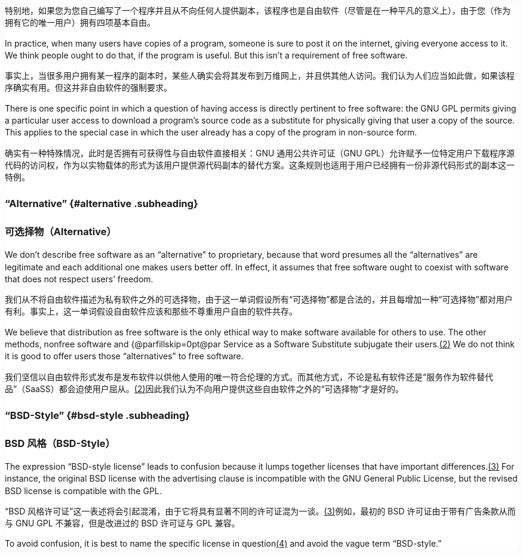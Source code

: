 特别地，如果您为您自己编写了一个程序并且从不向任何人提供副本，该程序也是自由软件（尽管是在一种平凡的意义上），由于您（作为拥有它的唯一用户）拥有四项基本自由。

In practice, when many users have copies of a program, someone is sure
to post it on the internet, giving everyone access to it. We think
people ought to do that, if the program is useful. But this isn’t a
requirement of free software.

事实上，当很多用户拥有某一程序的副本时，某些人确实会将其发布到万维网上，并且供其他人访问。我们认为人们应当如此做，如果该程序确实有用。但这并非自由软件的强制要求。

There is one specific point in which a question of having access is
directly pertinent to free software: the GNU GPL permits giving a
particular user access to download a program’s source code as a
substitute for physically giving that user a copy of the source. This
applies to the special case in which the user already has a copy of the
program in non-source form.

确实有一种特殊情况，此时是否拥有可获得性与自由软件直接相关：GNU 通用公共许可证（GNU GPL）允许赋予一位特定用户下载程序源代码的访问权，作为以实物载体的形式为该用户提供源代码副本的替代方案。这条规则也适用于用户已经拥有一份非源代码形式的副本这一特例。

### “Alternative” {#alternative .subheading}

### 可选择物（Alternative）

We don’t describe free software as an “alternative” to proprietary,
because that word presumes all the “alternatives” are legitimate and
each additional one makes users better off. In effect, it assumes that
free software ought to coexist with software that does not respect
users’ freedom.

我们从不将自由软件描述为私有软件之外的可选择物，由于这一单词假设所有“可选择物”都是合法的，并且每增加一种“可选择物”都对用户有利。事实上，这一单词假设自由软件应该和那些不尊重用户自由的软件共存。

We believe that distribution as free software is the only ethical way to
make software available for others to use. The other methods, nonfree
software and {@parfillskip=0pt@par Service as a Software Substitute
subjugate their users.[(2)](#FOOT2) We do not think it is good to offer
users those “alternatives” to free software.

我们坚信以自由软件形式发布是发布软件以供他人使用的唯一符合伦理的方式。而其他方式，不论是私有软件还是“服务作为软件替代品”（SaaSS）都会迫使用户屈从。[(2)](#FOOT2)因此我们认为不向用户提供这些自由软件之外的“可选择物”才是好的。

### “BSD-Style” {#bsd-style .subheading}

### BSD 风格（BSD-Style）

The expression “BSD-style license” leads to confusion because it lumps
together licenses that have important differences.[(3)](#FOOT3) For
instance, the original BSD license with the advertising clause is
incompatible with the GNU General Public License, but the revised BSD
license is compatible with the GPL.

“BSD 风格许可证”这一表述将会引起混淆，由于它将具有显著不同的许可证混为一谈。[(3)](#FOOT3)例如，最初的 BSD 许可证由于带有广告条款从而与 GNU GPL 不兼容，但是改进过的 BSD 许可证与 GPL 兼容。

To avoid confusion, it is best to name the specific license in
question[(4)](#FOOT4) and avoid the vague term “BSD-style.”
